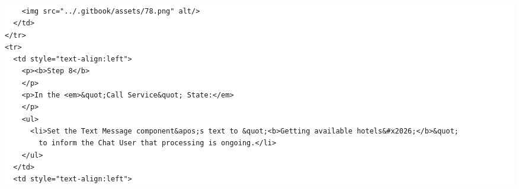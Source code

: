         <img src="../.gitbook/assets/78.png" alt/>
      </td>
    </tr>
    <tr>
      <td style="text-align:left">
        <p><b>Step 8</b>
        </p>
        <p>In the <em>&quot;Call Service&quot; State:</em>
        </p>
        <ul>
          <li>Set the Text Message component&apos;s text to &quot;<b>Getting available hotels&#x2026;</b>&quot;
            to inform the Chat User that processing is ongoing.</li>
        </ul>
      </td>
      <td style="text-align:left">